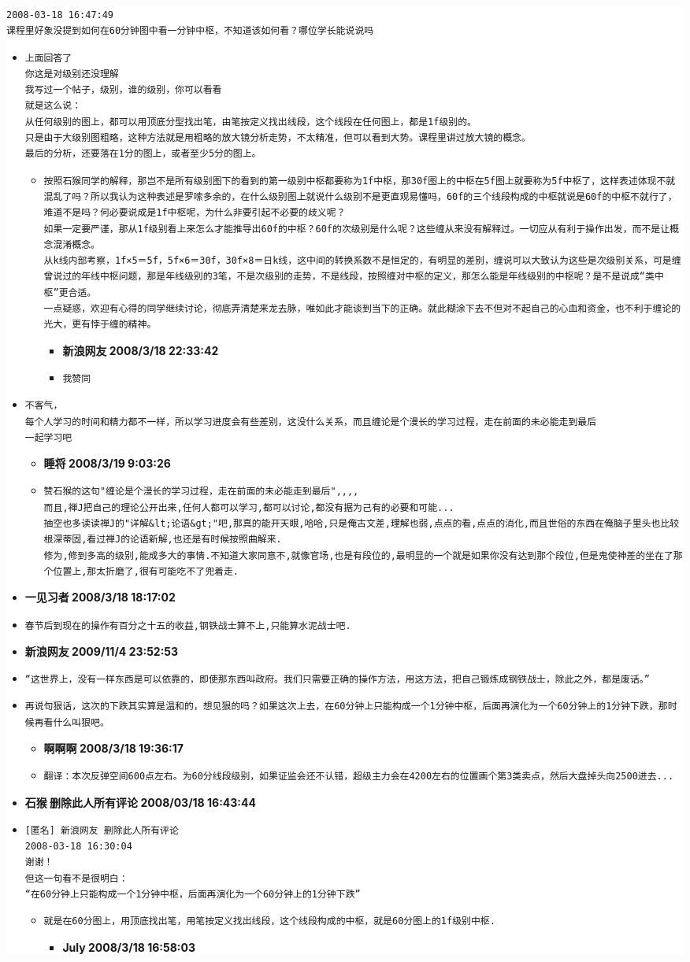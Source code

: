   ```
  2008-03-18 16:47:49 
  课程里好象没提到如何在60分钟图中看一分钟中枢，不知道该如何看？哪位学长能说说吗
  ```
   - ```
     上面回答了
     你这是对级别还没理解
     我写过一个帖子，级别，谁的级别，你可以看看
     就是这么说：
     从任何级别的图上，都可以用顶底分型找出笔，由笔按定义找出线段，这个线段在任何图上，都是1f级别的。
     只是由于大级别图粗略，这种方法就是用粗略的放大镜分析走势，不太精准，但可以看到大势。课程里讲过放大镜的概念。
     最后的分析，还要落在1分的图上，或者至少5分的图上。
     ```
      - ```
        按照石猴同学的解释，那岂不是所有级别图下的看到的第一级别中枢都要称为1f中枢，那30f图上的中枢在5f图上就要称为5f中枢了，这样表述体现不就混乱了吗？所以我认为这种表述是罗嗦多余的，在什么级别图上就说什么级别不是更直观易懂吗，60f的三个线段构成的中枢就说是60f的中枢不就行了，难道不是吗？何必要说成是1f中枢呢，为什么非要引起不必要的歧义呢？
        如果一定要严谨，那从1f级别看上来怎么才能推导出60f的中枢？60f的次级别是什么呢？这些缠从来没有解释过。一切应从有利于操作出发，而不是让概念混淆概念。
        从k线内部考察，1f×5＝5f，5f×6＝30f，30f×8＝日k线，这中间的转换系数不是恒定的，有明显的差别，缠说可以大致认为这些是次级别关系，可是缠曾说过的年线中枢问题，那是年线级别的3笔，不是次级别的走势，不是线段，按照缠对中枢的定义，那怎么能是年线级别的中枢呢？是不是说成“类中枢”更合适。
        一点疑惑，欢迎有心得的同学继续讨论，彻底弄清楚来龙去脉，唯如此才能谈到当下的正确。就此糊涂下去不但对不起自己的心血和资金，也不利于缠论的光大，更有悖于缠的精神。
        ```
         - **新浪网友 2008/3/18 22:33:42**
         - ```
           我赞同
           ```
- ```
  不客气，
  每个人学习的时间和精力都不一样，所以学习进度会有些差别，这没什么关系，而且缠论是个漫长的学习过程，走在前面的未必能走到最后
  一起学习吧
  ```
   - **睡将 2008/3/19 9:03:26**
   - ```
     赞石猴的这句"缠论是个漫长的学习过程，走在前面的未必能走到最后",,,,
     而且,禅J把自己的理论公开出来,任何人都可以学习,都可以讨论,都没有据为己有的必要和可能...
     抽空也多读读禅J的"详解&lt;论语&gt;"吧,那真的能开天眼,哈哈,只是俺古文差,理解也弱,点点的看,点点的消化,而且世俗的东西在俺脑子里头也比较根深蒂固,看过禅J的论语新解,也还是有时候按照曲解来.
     修为,修到多高的级别,能成多大的事情.不知道大家同意不,就像官场,也是有段位的,最明显的一个就是如果你没有达到那个段位,但是鬼使神差的坐在了那个位置上,那太折磨了,很有可能吃不了兜着走.
     ```
- **一见习者 2008/3/18 18:17:02**
- ```
  春节后到现在的操作有百分之十五的收益,钢铁战士算不上,只能算水泥战士吧.
  ```
- **新浪网友 2009/11/4 23:52:53**
- ```
  “这世界上，没有一样东西是可以依靠的，即使那东西叫政府。我们只需要正确的操作方法，用这方法，把自己锻炼成钢铁战士，除此之外，都是废话。”
  ```
- ```
  再说句狠话，这次的下跌其实算是温和的，想见狠的吗？如果这次上去，在60分钟上只能构成一个1分钟中枢，后面再演化为一个60分钟上的1分钟下跌，那时候再看什么叫狠吧。
  ```
   - **啊啊啊 2008/3/18 19:36:17**
   - ```
     翻译：本次反弹空间600点左右。为60分线段级别，如果证监会还不认错，超级主力会在4200左右的位置画个第3类卖点，然后大盘掉头向2500进去...
     ```
- **石猴 删除此人所有评论  2008/03/18 16:43:44**
- ```
  [匿名] 新浪网友 删除此人所有评论 
  2008-03-18 16:30:04 
  谢谢！
  但这一句看不是很明白：
  “在60分钟上只能构成一个1分钟中枢，后面再演化为一个60分钟上的1分钟下跌”
  ```
   - ```
     就是在60分图上，用顶底找出笔，用笔按定义找出线段，这个线段构成的中枢，就是60分图上的1f级别中枢.
     ```
      - **July 2008/3/18 16:58:03**
  ```